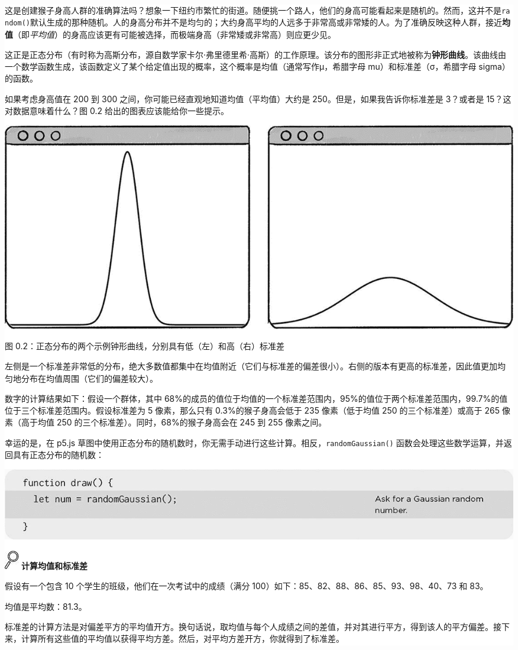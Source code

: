 这是创建猴子身高人群的准确算法吗？想象一下纽约市繁忙的街道。随便挑一个路人，他们的身高可能看起来是随机的。然而，这并不是`random()`默认生成的那种随机。人的身高分布并不是均匀的；大约身高平均的人远多于非常高或非常矮的人。为了准确反映这种人群，接近**均值**（即*平均值*）的身高应该更有可能被选择，而极端身高（非常矮或非常高）则应更少见。

这正是正态分布（有时称为高斯分布，源自数学家卡尔·弗里德里希·高斯）的工作原理。该分布的图形非正式地被称为**钟形曲线**。该曲线由一个数学函数生成，该函数定义了某个给定值出现的概率，这个概率是均值（通常写作µ，希腊字母 mu）和标准差（σ，希腊字母 sigma）的函数。

如果考虑身高值在 200 到 300 之间，你可能已经直观地知道均值（平均值）大约是 250。但是，如果我告诉你标准差是 3？或者是 15？这对数据意味着什么？图 0.2 给出的图表应该能给你一些提示。

![Image](img/pg54_Image_29.jpg)

图 0.2：正态分布的两个示例钟形曲线，分别具有低（左）和高（右）标准差

左侧是一个标准差非常低的分布，绝大多数值都集中在均值附近（它们与标准差的偏差很小）。右侧的版本有更高的标准差，因此值更加均匀地分布在均值周围（它们的偏差较大）。

数字的计算结果如下：假设一个群体，其中 68%的成员的值位于均值的一个标准差范围内，95%的值位于两个标准差范围内，99.7%的值位于三个标准差范围内。假设标准差为 5 像素，那么只有 0.3%的猴子身高会低于 235 像素（低于均值 250 的三个标准差）或高于 265 像素（高于均值 250 的三个标准差）。同时，68%的猴子身高会在 245 到 255 像素之间。

幸运的是，在 p5.js 草图中使用正态分布的随机数时，你无需手动进行这些计算。相反，`randomGaussian()` 函数会处理这些数学运算，并返回具有正态分布的随机数：

![Image](img/pg54_Image_30.jpg)

![Image](img/zoom.jpg) **计算均值和标准差**

假设有一个包含 10 个学生的班级，他们在一次考试中的成绩（满分 100）如下：85、82、88、86、85、93、98、40、73 和 83。

均值是平均数：81.3。

标准差的计算方法是对偏差平方的平均值开方。换句话说，取均值与每个人成绩之间的差值，并对其进行平方，得到该人的平方偏差。接下来，计算所有这些值的平均值以获得平均方差。然后，对平均方差开方，你就得到了标准差。
